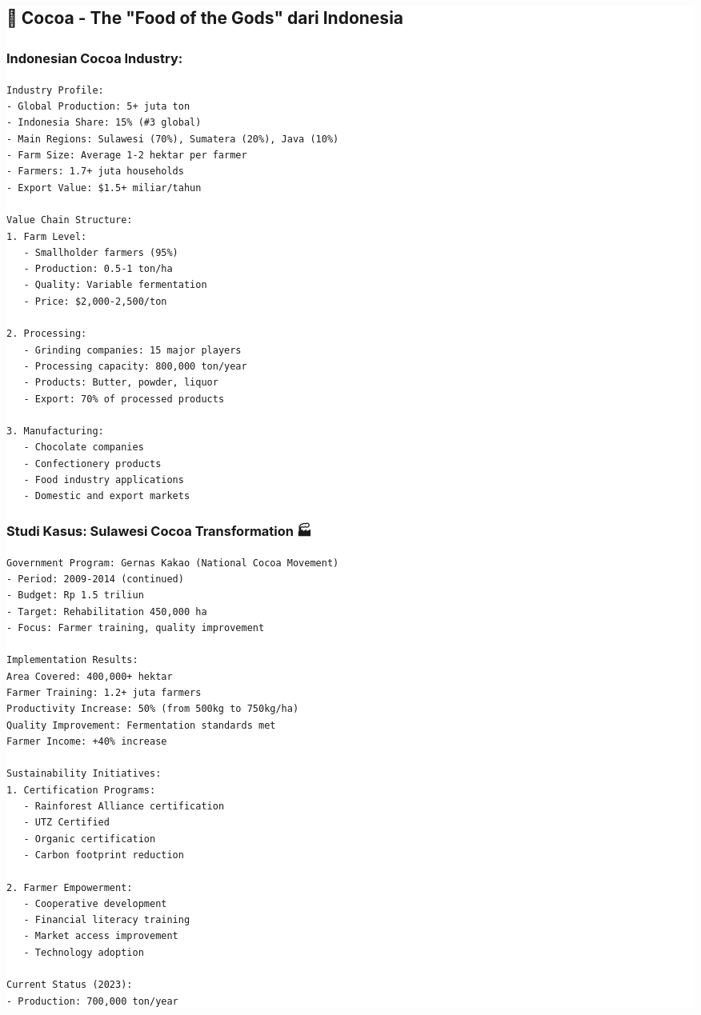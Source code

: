 
## 🍫 Cocoa - The "Food of the Gods" dari Indonesia

### **Indonesian Cocoa Industry**:
```
Industry Profile:
- Global Production: 5+ juta ton
- Indonesia Share: 15% (#3 global)
- Main Regions: Sulawesi (70%), Sumatera (20%), Java (10%)
- Farm Size: Average 1-2 hektar per farmer
- Farmers: 1.7+ juta households
- Export Value: $1.5+ miliar/tahun

Value Chain Structure:
1. Farm Level:
   - Smallholder farmers (95%)
   - Production: 0.5-1 ton/ha
   - Quality: Variable fermentation
   - Price: $2,000-2,500/ton

2. Processing:
   - Grinding companies: 15 major players
   - Processing capacity: 800,000 ton/year
   - Products: Butter, powder, liquor
   - Export: 70% of processed products

3. Manufacturing:
   - Chocolate companies
   - Confectionery products
   - Food industry applications
   - Domestic and export markets
```

### **Studi Kasus: Sulawesi Cocoa Transformation** 🏭
```
Government Program: Gernas Kakao (National Cocoa Movement)
- Period: 2009-2014 (continued)
- Budget: Rp 1.5 triliun
- Target: Rehabilitation 450,000 ha
- Focus: Farmer training, quality improvement

Implementation Results:
Area Covered: 400,000+ hektar
Farmer Training: 1.2+ juta farmers
Productivity Increase: 50% (from 500kg to 750kg/ha)
Quality Improvement: Fermentation standards met
Farmer Income: +40% increase

Sustainability Initiatives:
1. Certification Programs:
   - Rainforest Alliance certification
   - UTZ Certified
   - Organic certification
   - Carbon footprint reduction

2. Farmer Empowerment:
   - Cooperative development
   - Financial literacy training
   - Market access improvement
   - Technology adoption

Current Status (2023):
- Production: 700,000 ton/year
```